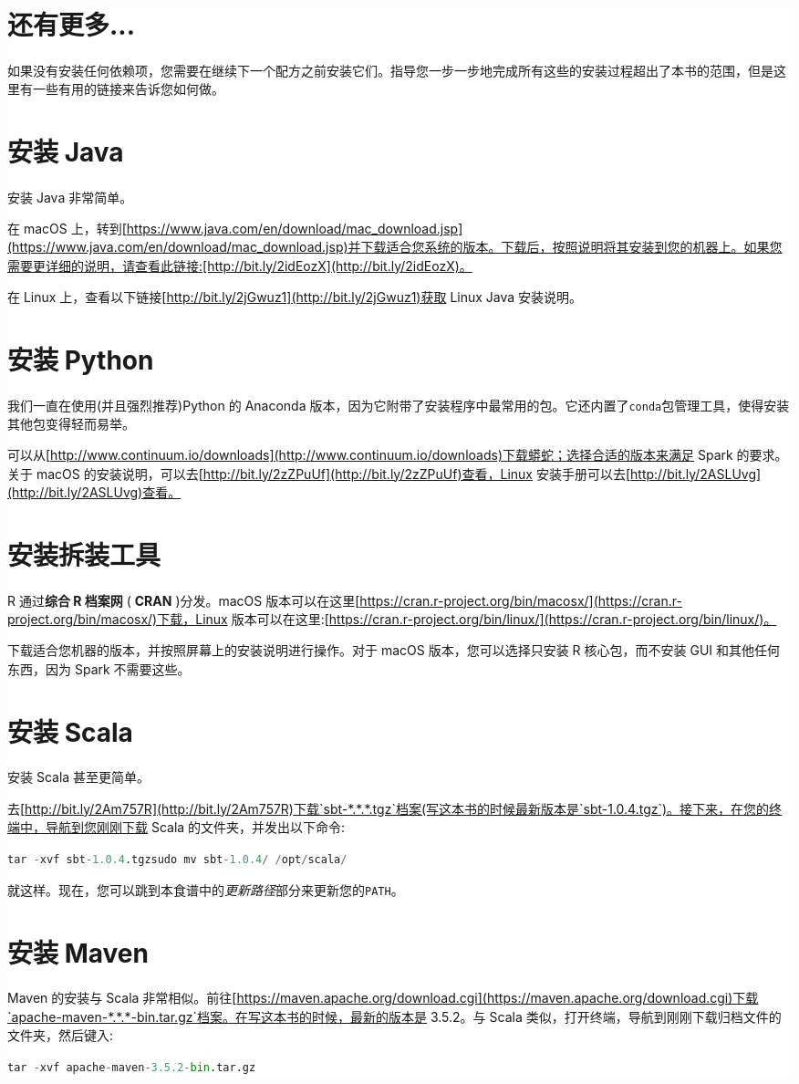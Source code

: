 # 还有更多...

如果没有安装任何依赖项，您需要在继续下一个配方之前安装它们。指导您一步一步地完成所有这些的安装过程超出了本书的范围，但是这里有一些有用的链接来告诉您如何做。

# 安装 Java

安装 Java 非常简单。

在 macOS 上，转到[https://www.java.com/en/download/mac_download.jsp](https://www.java.com/en/download/mac_download.jsp)并下载适合您系统的版本。下载后，按照说明将其安装到您的机器上。如果您需要更详细的说明，请查看此链接:[http://bit.ly/2idEozX](http://bit.ly/2idEozX)。

在 Linux 上，查看以下链接[http://bit.ly/2jGwuz1](http://bit.ly/2jGwuz1)获取 Linux Java 安装说明。

# 安装 Python

我们一直在使用(并且强烈推荐)Python 的 Anaconda 版本，因为它附带了安装程序中最常用的包。它还内置了`conda`包管理工具，使得安装其他包变得轻而易举。

可以从[http://www.continuum.io/downloads](http://www.continuum.io/downloads)下载蟒蛇；选择合适的版本来满足 Spark 的要求。关于 macOS 的安装说明，可以去[http://bit.ly/2zZPuUf](http://bit.ly/2zZPuUf)查看，Linux 安装手册可以去[http://bit.ly/2ASLUvg](http://bit.ly/2ASLUvg)查看。

# 安装拆装工具

R 通过**综合 R 档案网** ( **CRAN** )分发。macOS 版本可以在这里[https://cran.r-project.org/bin/macosx/](https://cran.r-project.org/bin/macosx/)下载，Linux 版本可以在这里:[https://cran.r-project.org/bin/linux/](https://cran.r-project.org/bin/linux/)。

下载适合您机器的版本，并按照屏幕上的安装说明进行操作。对于 macOS 版本，您可以选择只安装 R 核心包，而不安装 GUI 和其他任何东西，因为 Spark 不需要这些。

# 安装 Scala

安装 Scala 甚至更简单。

去[http://bit.ly/2Am757R](http://bit.ly/2Am757R)下载`sbt-*.*.*.tgz`档案(写这本书的时候最新版本是`sbt-1.0.4.tgz`)。接下来，在您的终端中，导航到您刚刚下载 Scala 的文件夹，并发出以下命令:

```py
tar -xvf sbt-1.0.4.tgzsudo mv sbt-1.0.4/ /opt/scala/
```

就这样。现在，您可以跳到本食谱中的*更新路径*部分来更新您的`PATH`。

# 安装 Maven

Maven 的安装与 Scala 非常相似。前往[https://maven.apache.org/download.cgi](https://maven.apache.org/download.cgi)下载`apache-maven-*.*.*-bin.tar.gz`档案。在写这本书的时候，最新的版本是 3.5.2。与 Scala 类似，打开终端，导航到刚刚下载归档文件的文件夹，然后键入:

```py
tar -xvf apache-maven-3.5.2-bin.tar.gz
```

